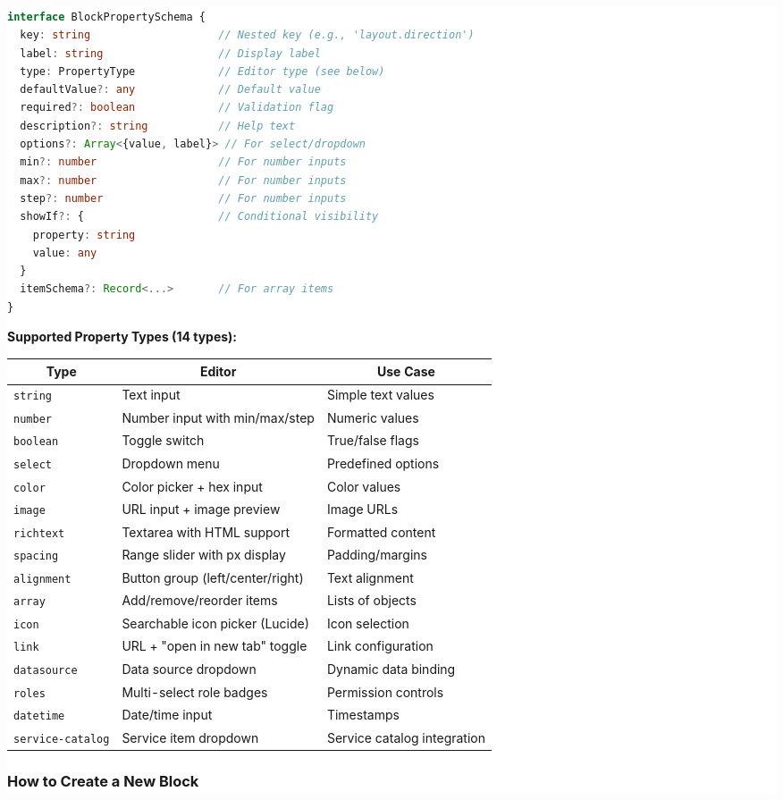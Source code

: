 ```typescript
interface BlockPropertySchema {
  key: string                    // Nested key (e.g., 'layout.direction')
  label: string                  // Display label
  type: PropertyType             // Editor type (see below)
  defaultValue?: any             // Default value
  required?: boolean             // Validation flag
  description?: string           // Help text
  options?: Array<{value, label}> // For select/dropdown
  min?: number                   // For number inputs
  max?: number                   // For number inputs
  step?: number                  // For number inputs
  showIf?: {                     // Conditional visibility
    property: string
    value: any
  }
  itemSchema?: Record<...>       // For array items
}
```

**Supported Property Types (14 types):**

| Type | Editor | Use Case |
|------|--------|----------|
| `string` | Text input | Simple text values |
| `number` | Number input with min/max/step | Numeric values |
| `boolean` | Toggle switch | True/false flags |
| `select` | Dropdown menu | Predefined options |
| `color` | Color picker + hex input | Color values |
| `image` | URL input + image preview | Image URLs |
| `richtext` | Textarea with HTML support | Formatted content |
| `spacing` | Range slider with px display | Padding/margins |
| `alignment` | Button group (left/center/right) | Text alignment |
| `array` | Add/remove/reorder items | Lists of objects |
| `icon` | Searchable icon picker (Lucide) | Icon selection |
| `link` | URL + "open in new tab" toggle | Link configuration |
| `datasource` | Data source dropdown | Dynamic data binding |
| `roles` | Multi-select role badges | Permission controls |
| `datetime` | Date/time input | Timestamps |
| `service-catalog` | Service item dropdown | Service catalog integration |

### How to Create a New Block
